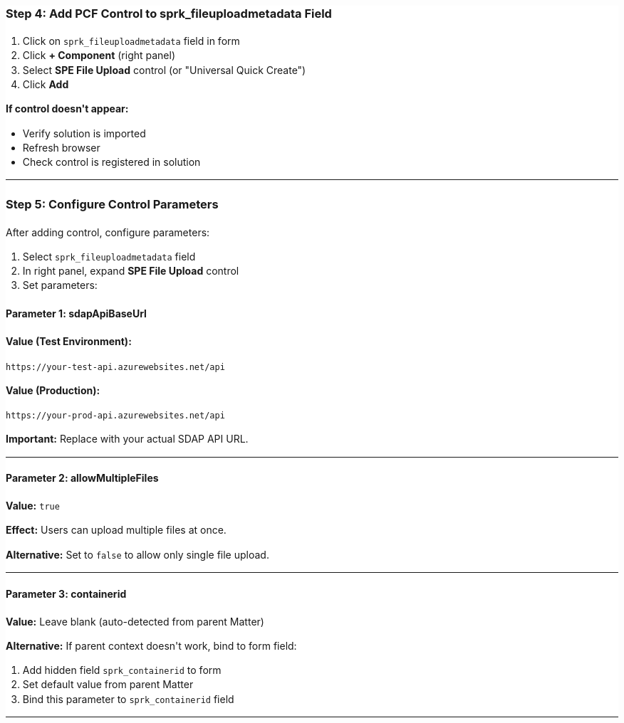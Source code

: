 ### Step 4: Add PCF Control to sprk_fileuploadmetadata Field

1. Click on `sprk_fileuploadmetadata` field in form
2. Click **+ Component** (right panel)
3. Select **SPE File Upload** control (or "Universal Quick Create")
4. Click **Add**

**If control doesn't appear:**
- Verify solution is imported
- Refresh browser
- Check control is registered in solution

---

### Step 5: Configure Control Parameters

After adding control, configure parameters:

1. Select `sprk_fileuploadmetadata` field
2. In right panel, expand **SPE File Upload** control
3. Set parameters:

#### Parameter 1: sdapApiBaseUrl

**Value (Test Environment):**
```
https://your-test-api.azurewebsites.net/api
```

**Value (Production):**
```
https://your-prod-api.azurewebsites.net/api
```

**Important:** Replace with your actual SDAP API URL.

---

#### Parameter 2: allowMultipleFiles

**Value:** `true`

**Effect:** Users can upload multiple files at once.

**Alternative:** Set to `false` to allow only single file upload.

---

#### Parameter 3: containerid

**Value:** Leave blank (auto-detected from parent Matter)

**Alternative:** If parent context doesn't work, bind to form field:
1. Add hidden field `sprk_containerid` to form
2. Set default value from parent Matter
3. Bind this parameter to `sprk_containerid` field

---